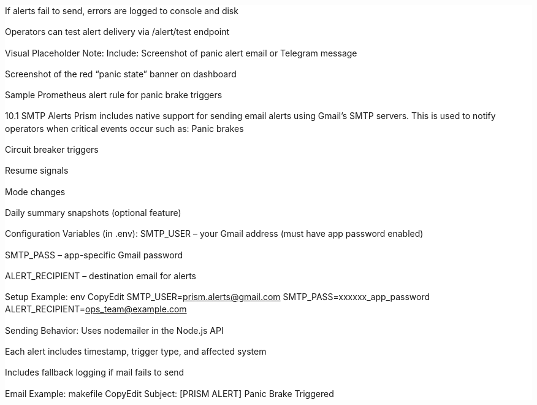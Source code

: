 
If alerts fail to send, errors are logged to console and disk


Operators can test alert delivery via /alert/test endpoint



Visual Placeholder Note:
 Include:
Screenshot of panic alert email or Telegram message


Screenshot of the red “panic state” banner on dashboard


Sample Prometheus alert rule for panic brake triggers


10.1 SMTP Alerts
Prism includes native support for sending email alerts using Gmail’s SMTP servers. This is used to notify operators when critical events occur such as:
Panic brakes


Circuit breaker triggers


Resume signals


Mode changes


Daily summary snapshots (optional feature)


Configuration Variables (in .env):
SMTP_USER – your Gmail address (must have app password enabled)


SMTP_PASS – app-specific Gmail password


ALERT_RECIPIENT – destination email for alerts


Setup Example:
env
CopyEdit
SMTP_USER=prism.alerts@gmail.com
SMTP_PASS=xxxxxx_app_password
ALERT_RECIPIENT=ops_team@example.com

Sending Behavior:
Uses nodemailer in the Node.js API


Each alert includes timestamp, trigger type, and affected system


Includes fallback logging if mail fails to send


Email Example:
makefile
CopyEdit
Subject: [PRISM ALERT] Panic Brake Triggered
